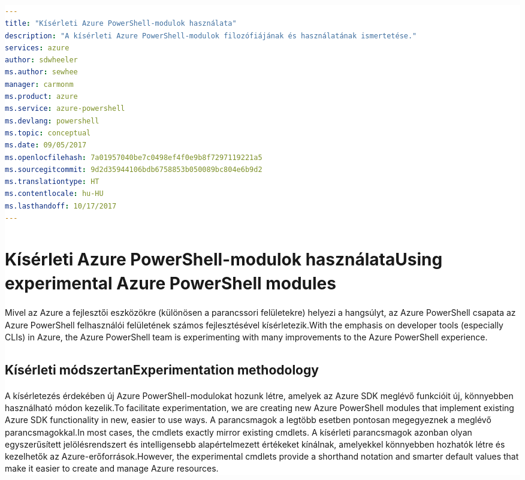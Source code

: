 ```yaml
---
title: "Kísérleti Azure PowerShell-modulok használata"
description: "A kísérleti Azure PowerShell-modulok filozófiájának és használatának ismertetése."
services: azure
author: sdwheeler
ms.author: sewhee
manager: carmonm
ms.product: azure
ms.service: azure-powershell
ms.devlang: powershell
ms.topic: conceptual
ms.date: 09/05/2017
ms.openlocfilehash: 7a01957040be7c0498ef4f0e9b8f7297119221a5
ms.sourcegitcommit: 9d2d35944106bdb6758853b050089bc804e6b9d2
ms.translationtype: HT
ms.contentlocale: hu-HU
ms.lasthandoff: 10/17/2017
---
```

# <a name="using-experimental-azure-powershell-modules"></a><span data-ttu-id="853ee-103">Kísérleti Azure PowerShell-modulok használata</span><span class="sxs-lookup"><span data-stu-id="853ee-103">Using experimental Azure PowerShell modules</span></span>

<span data-ttu-id="853ee-104">Mivel az Azure a fejlesztői eszközökre (különösen a parancssori felületekre) helyezi a hangsúlyt, az Azure PowerShell csapata az Azure PowerShell felhasználói felületének számos fejlesztésével kísérletezik.</span><span class="sxs-lookup"><span data-stu-id="853ee-104">With the emphasis on developer tools (especially CLIs) in Azure, the Azure PowerShell team is experimenting with many improvements to the Azure PowerShell experience.</span></span>

## <a name="experimentation-methodology"></a><span data-ttu-id="853ee-105">Kísérleti módszertan</span><span class="sxs-lookup"><span data-stu-id="853ee-105">Experimentation methodology</span></span>

<span data-ttu-id="853ee-106">A kísérletezés érdekében új Azure PowerShell-modulokat hozunk létre, amelyek az Azure SDK meglévő funkcióit új, könnyebben használható módon kezelik.</span><span class="sxs-lookup"><span data-stu-id="853ee-106">To facilitate experimentation, we are creating new Azure PowerShell modules that implement existing Azure SDK functionality in new, easier to use ways.</span></span> <span data-ttu-id="853ee-107">A parancsmagok a legtöbb esetben pontosan megegyeznek a meglévő parancsmagokkal.</span><span class="sxs-lookup"><span data-stu-id="853ee-107">In most cases, the cmdlets exactly mirror existing cmdlets.</span></span> <span data-ttu-id="853ee-108">A kísérleti parancsmagok azonban olyan egyszerűsített jelölésrendszert és intelligensebb alapértelmezett értékeket kínálnak, amelyekkel könnyebben hozhatók létre és kezelhetők az Azure-erőforrások.</span><span class="sxs-lookup"><span data-stu-id="853ee-108">However, the experimental cmdlets provide a shorthand notation and smarter default values that make it easier to create and manage Azure resources.</span></span>
